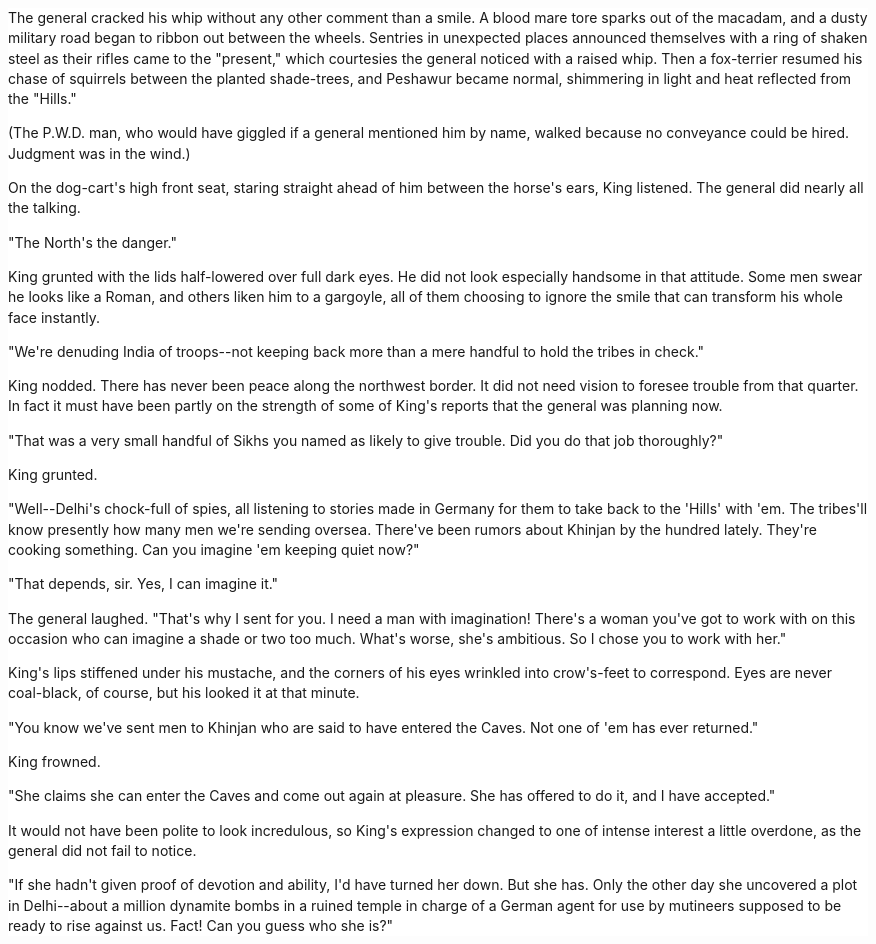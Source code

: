 The general cracked his whip without any other comment than a smile. A blood mare tore sparks out of the macadam, and a dusty military road began to ribbon out between the wheels. Sentries in unexpected places announced themselves with a ring of shaken steel as their rifles came to the "present," which courtesies the general noticed with a raised whip. Then a fox-terrier resumed his chase of squirrels between the planted shade-trees, and Peshawur became normal, shimmering in light and heat reflected from the "Hills." 

(The P.W.D. man, who would have giggled if a general mentioned him by name, walked because no conveyance could be hired. Judgment was in the wind.) 

On the dog-cart's high front seat, staring straight ahead of him between the horse's ears, King listened. The general did nearly all the talking. 

"The North's the danger." 

King grunted with the lids half-lowered over full dark eyes. He did not look especially handsome in that attitude. Some men swear he looks like a Roman, and others liken him to a gargoyle, all of them choosing to ignore the smile that can transform his whole face instantly. 

"We're denuding India of troops--not keeping back more than a mere handful to hold the tribes in check." 

King nodded. There has never been peace along the northwest border. It did not need vision to foresee trouble from that quarter. In fact it must have been partly on the strength of some of King's reports that the general was planning now. 

"That was a very small handful of Sikhs you named as likely to give trouble. Did you do that job thoroughly?" 

King grunted. 

"Well--Delhi's chock-full of spies, all listening to stories made in Germany for them to take back to the 'Hills' with 'em. The tribes'll know presently how many men we're sending oversea. There've been rumors about Khinjan by the hundred lately. They're cooking something. Can you imagine 'em keeping quiet now?" 

"That depends, sir. Yes, I can imagine it." 

The general laughed. "That's why I sent for you. I need a man with imagination! There's a woman you've got to work with on this occasion who can imagine a shade or two too much. What's worse, she's ambitious. So I chose you to work with her." 

King's lips stiffened under his mustache, and the corners of his eyes wrinkled into crow's-feet to correspond. Eyes are never coal-black, of course, but his looked it at that minute. 

"You know we've sent men to Khinjan who are said to have entered the Caves. Not one of 'em has ever returned." 

King frowned. 

"She claims she can enter the Caves and come out again at pleasure. She has offered to do it, and I have accepted." 

It would not have been polite to look incredulous, so King's expression changed to one of intense interest a little overdone, as the general did not fail to notice. 

"If she hadn't given proof of devotion and ability, I'd have turned her down. But she has. Only the other day she uncovered a plot in Delhi--about a million dynamite bombs in a ruined temple in charge of a German agent for use by mutineers supposed to be ready to rise against us. Fact! Can you guess who she is?" 
